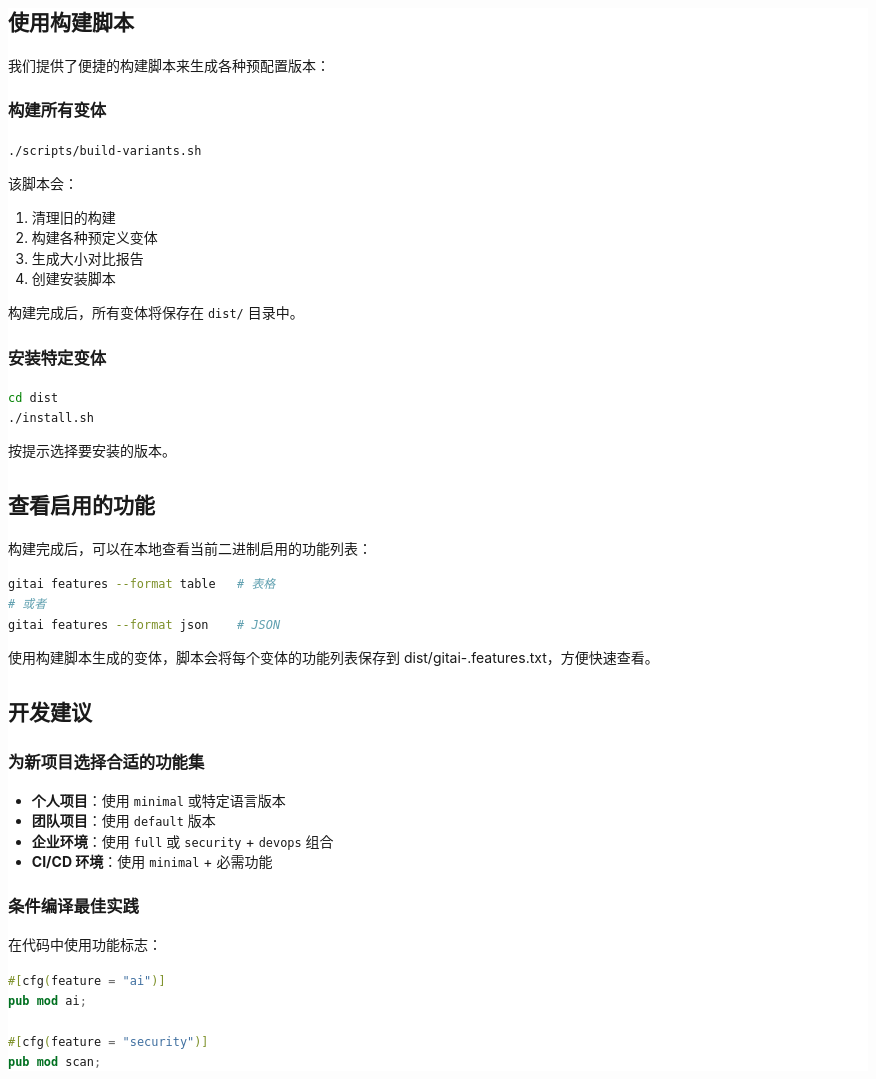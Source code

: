 ## 使用构建脚本

我们提供了便捷的构建脚本来生成各种预配置版本：

### 构建所有变体

```bash
./scripts/build-variants.sh
```

该脚本会：
1. 清理旧的构建
2. 构建各种预定义变体
3. 生成大小对比报告
4. 创建安装脚本

构建完成后，所有变体将保存在 `dist/` 目录中。

### 安装特定变体

```bash
cd dist
./install.sh
```

按提示选择要安装的版本。

## 查看启用的功能

构建完成后，可以在本地查看当前二进制启用的功能列表：

```bash
gitai features --format table   # 表格
# 或者
gitai features --format json    # JSON
```

使用构建脚本生成的变体，脚本会将每个变体的功能列表保存到 dist/gitai-<variant>.features.txt，方便快速查看。

## 开发建议

### 为新项目选择合适的功能集

- **个人项目**：使用 `minimal` 或特定语言版本
- **团队项目**：使用 `default` 版本
- **企业环境**：使用 `full` 或 `security` + `devops` 组合
- **CI/CD 环境**：使用 `minimal` + 必需功能

### 条件编译最佳实践

在代码中使用功能标志：

```rust
#[cfg(feature = "ai")]
pub mod ai;

#[cfg(feature = "security")]
pub mod scan;
```
